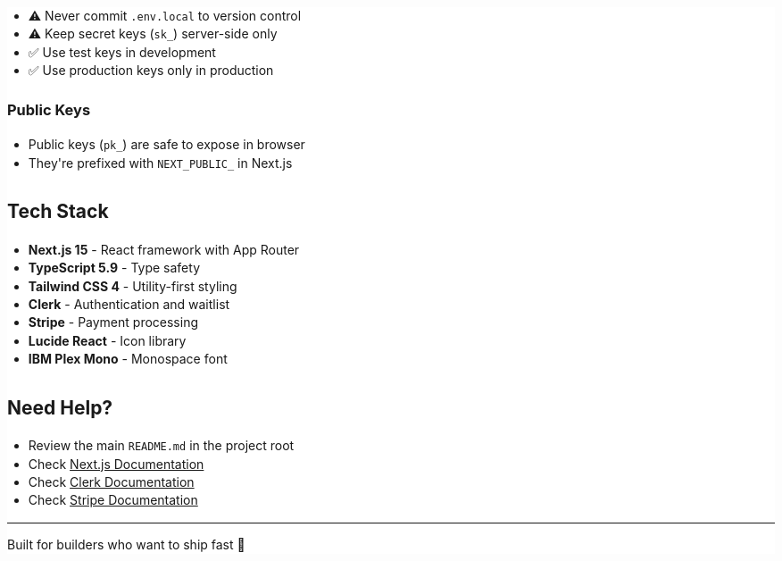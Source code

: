 - ⚠️ Never commit `.env.local` to version control
- ⚠️ Keep secret keys (`sk_`) server-side only
- ✅ Use test keys in development
- ✅ Use production keys only in production

### Public Keys

- Public keys (`pk_`) are safe to expose in browser
- They're prefixed with `NEXT_PUBLIC_` in Next.js

## Tech Stack

- **Next.js 15** - React framework with App Router
- **TypeScript 5.9** - Type safety
- **Tailwind CSS 4** - Utility-first styling
- **Clerk** - Authentication and waitlist
- **Stripe** - Payment processing
- **Lucide React** - Icon library
- **IBM Plex Mono** - Monospace font

## Need Help?

- Review the main `README.md` in the project root
- Check [Next.js Documentation](https://nextjs.org/docs)
- Check [Clerk Documentation](https://clerk.com/docs)
- Check [Stripe Documentation](https://stripe.com/docs)

---

Built for builders who want to ship fast 🚀
